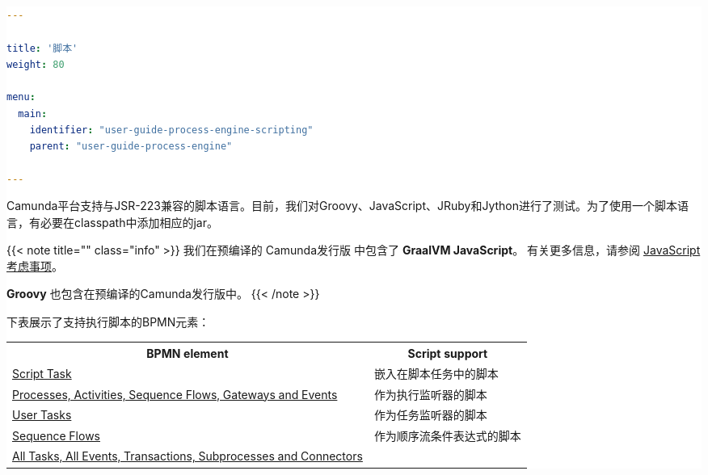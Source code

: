 ```yaml
---

title: '脚本'
weight: 80

menu:
  main:
    identifier: "user-guide-process-engine-scripting"
    parent: "user-guide-process-engine"

---
```



Camunda平台支持与JSR-223兼容的脚本语言。目前，我们对Groovy、JavaScript、JRuby和Jython进行了测试。为了使用一个脚本语言，有必要在classpath中添加相应的jar。

{{< note title="" class="info" >}}
  我们在预编译的 Camunda发行版 中包含了 **GraalVM JavaScript**。
  有关更多信息，请参阅 [JavaScript 考虑事项](#javascript-考虑事项)。

  **Groovy** 也包含在预编译的Camunda发行版中。
{{< /note >}}

下表展示了支持执行脚本的BPMN元素：

<table class="table desc-table">
  <tr>
    <th>BPMN element</th>
    <th>Script support</th>
  </tr>
  <tr>
    <td><a href="#use-script-tasks">Script Task</a></td>
    <td>嵌入在脚本任务中的脚本</td>
  </tr>
  <tr>
    <td>
      <a href="#use-scripts-as-execution-listeners">
        Processes, Activities, Sequence Flows, Gateways and Events
      </a>
    </td>
    <td>作为执行监听器的脚本</td>
  </tr>
  <tr>
    <td>
      <a href="#use-scripts-as-task-listeners">
        User Tasks
      </a>
    </td>
    <td>作为任务监听器的脚本</td>
  </tr>
  <tr>
    <td>
      <a href="#use-scripts-as-conditions">
        Sequence Flows
      </a>
    </td>
    <td>作为顺序流条件表达式的脚本</td>
  </tr>
  <tr>
    <td>
        <a href="#use-scripts-as-inputoutput-parameters">
          All Tasks, All Events, Transactions, Subprocesses and Connectors
        </a>
    </td>
